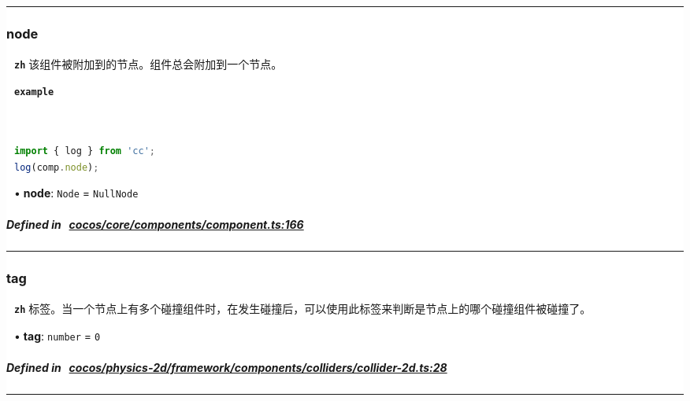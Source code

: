 
___


### node
<div style="margin-left: 10px;">




**`zh`** 该组件被附加到的节点。组件总会附加到一个节点。




**`example`**

```ts


import { log } from 'cc';
log(comp.node);


```




•  **node**:
`Node`  = `NullNode`
</div>

##### Defined in &nbsp;   [cocos/core/components/component.ts:166](https://github.com/cocos-creator/engine/blob/c7bf6b8a9/cocos/core/components/component.ts#L166)&nbsp;


___


### tag
<div style="margin-left: 10px;">




**`zh`** 标签。当一个节点上有多个碰撞组件时，在发生碰撞后，可以使用此标签来判断是节点上的哪个碰撞组件被碰撞了。





•  **tag**:
`number`  = `0`
</div>

##### Defined in &nbsp;   [cocos/physics-2d/framework/components/colliders/collider-2d.ts:28](https://github.com/cocos-creator/engine/blob/c7bf6b8a9/cocos/physics-2d/framework/components/colliders/collider-2d.ts#L28)&nbsp;


___
